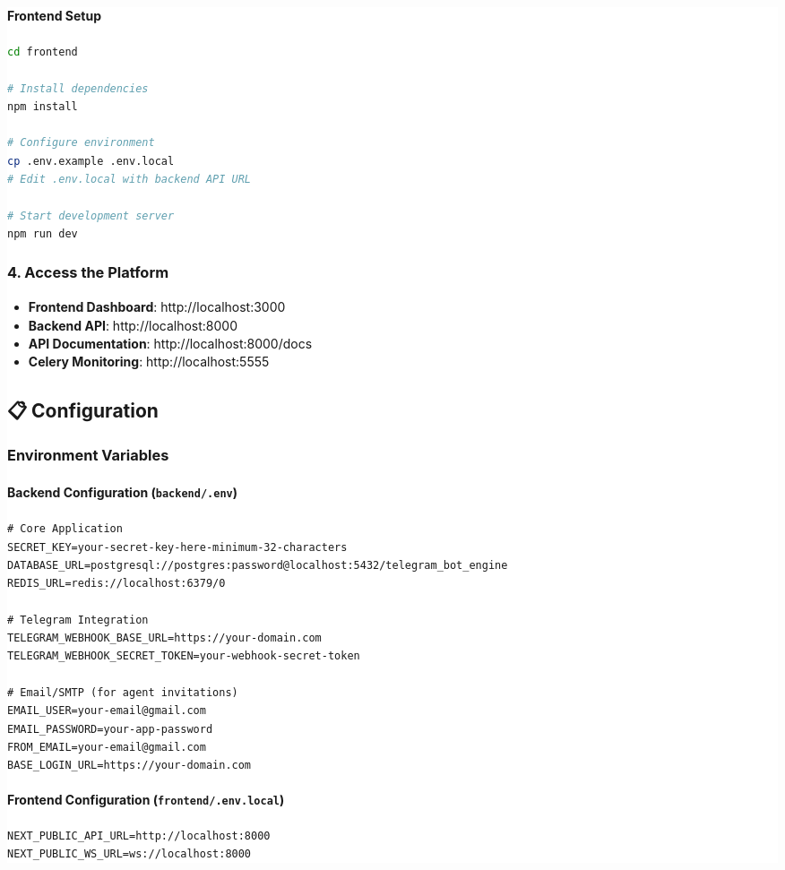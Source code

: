 ```bash
```

#### Frontend Setup

```bash
cd frontend

# Install dependencies
npm install

# Configure environment
cp .env.example .env.local
# Edit .env.local with backend API URL

# Start development server
npm run dev
```

### 4. Access the Platform

- **Frontend Dashboard**: http://localhost:3000
- **Backend API**: http://localhost:8000
- **API Documentation**: http://localhost:8000/docs
- **Celery Monitoring**: http://localhost:5555

## 📋 Configuration

### Environment Variables

#### Backend Configuration (`backend/.env`)

```env
# Core Application
SECRET_KEY=your-secret-key-here-minimum-32-characters
DATABASE_URL=postgresql://postgres:password@localhost:5432/telegram_bot_engine
REDIS_URL=redis://localhost:6379/0

# Telegram Integration
TELEGRAM_WEBHOOK_BASE_URL=https://your-domain.com
TELEGRAM_WEBHOOK_SECRET_TOKEN=your-webhook-secret-token

# Email/SMTP (for agent invitations)
EMAIL_USER=your-email@gmail.com
EMAIL_PASSWORD=your-app-password
FROM_EMAIL=your-email@gmail.com
BASE_LOGIN_URL=https://your-domain.com
```

#### Frontend Configuration (`frontend/.env.local`)

```env
NEXT_PUBLIC_API_URL=http://localhost:8000
NEXT_PUBLIC_WS_URL=ws://localhost:8000
```
